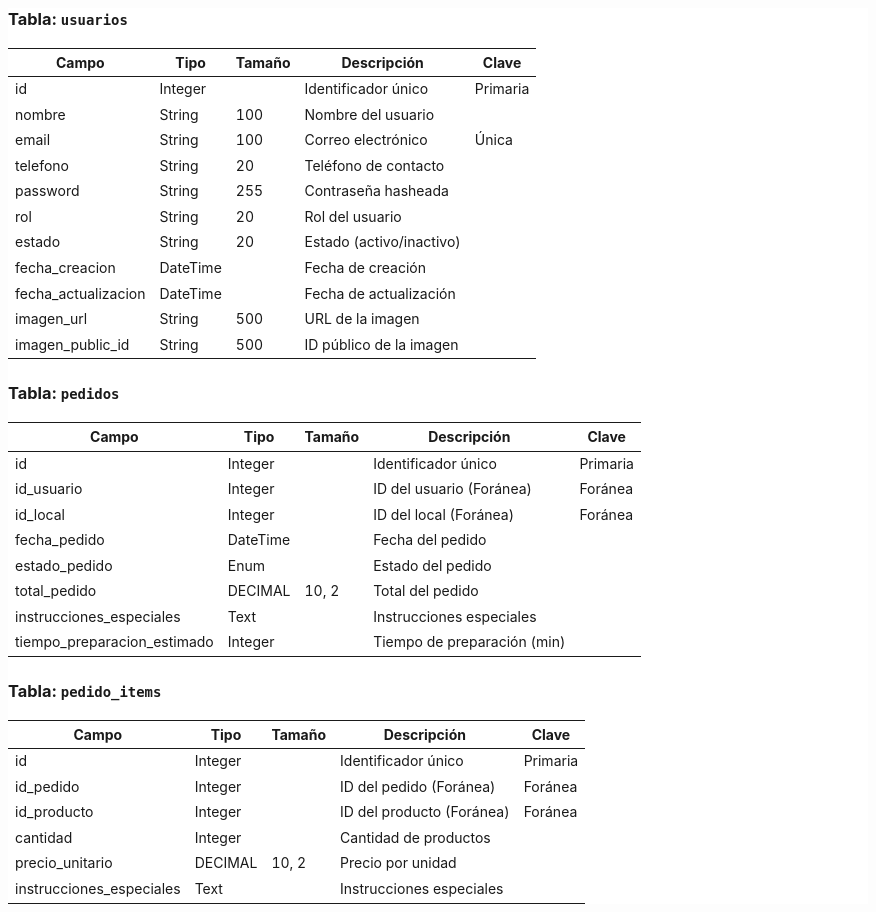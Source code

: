 ### Tabla: `usuarios`

| Campo               | Tipo         | Tamaño | Descripción                | Clave   |
| ------------------- | ------------ | ------ | -------------------------- | ------- |
| id                  | Integer      |        | Identificador único        | Primaria|
| nombre              | String       | 100    | Nombre del usuario         |         |
| email               | String       | 100    | Correo electrónico         | Única   |
| telefono            | String       | 20     | Teléfono de contacto       |         |
| password            | String       | 255    | Contraseña hasheada        |         |
| rol                 | String       | 20     | Rol del usuario            |         |
| estado              | String       | 20     | Estado (activo/inactivo)   |         |
| fecha_creacion      | DateTime     |        | Fecha de creación          |         |
| fecha_actualizacion | DateTime     |        | Fecha de actualización     |         |
| imagen_url          | String       | 500    | URL de la imagen           |         |
| imagen_public_id    | String       | 500    | ID público de la imagen    |         |

### Tabla: `pedidos`

| Campo                         | Tipo         | Tamaño | Descripción                | Clave   |
| ----------------------------- | ------------ | ------ | -------------------------- | ------- |
| id                            | Integer      |        | Identificador único        | Primaria|
| id_usuario                    | Integer      |        | ID del usuario (Foránea)   | Foránea |
| id_local                      | Integer      |        | ID del local (Foránea)     | Foránea |
| fecha_pedido                  | DateTime     |        | Fecha del pedido           |         |
| estado_pedido                 | Enum         |        | Estado del pedido          |         |
| total_pedido                  | DECIMAL      | 10, 2  | Total del pedido           |         |
| instrucciones_especiales      | Text         |        | Instrucciones especiales   |         |
| tiempo_preparacion_estimado   | Integer      |        | Tiempo de preparación (min)|         |

### Tabla: `pedido_items`

| Campo                      | Tipo         | Tamaño | Descripción                | Clave   |
| -------------------------- | ------------ | ------ | -------------------------- | ------- |
| id                         | Integer      |        | Identificador único        | Primaria|
| id_pedido                  | Integer      |        | ID del pedido (Foránea)    | Foránea |
| id_producto                | Integer      |        | ID del producto (Foránea)  | Foránea |
| cantidad                   | Integer      |        | Cantidad de productos      |         |
| precio_unitario            | DECIMAL      | 10, 2  | Precio por unidad          |         |
| instrucciones_especiales   | Text         |        | Instrucciones especiales   |         |
